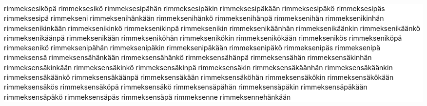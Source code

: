 rimmeksesiköpä
rimmeksesikö
rimmeksesipähän
rimmeksesipäkin
rimmeksesipäkään
rimmeksesipäkö
rimmeksesipäs
rimmeksesipä
rimmekseni
rimmeksenihänkään
rimmeksenihänkö
rimmeksenihänpä
rimmeksenihän
rimmeksenikinhän
rimmeksenikinkään
rimmeksenikinkö
rimmeksenikinpä
rimmeksenikin
rimmeksenikäänhän
rimmeksenikäänkin
rimmeksenikäänkö
rimmeksenikäänpä
rimmeksenikään
rimmekseniköhän
rimmeksenikökin
rimmeksenikökään
rimmeksenikös
rimmekseniköpä
rimmeksenikö
rimmeksenipähän
rimmeksenipäkin
rimmeksenipäkään
rimmeksenipäkö
rimmeksenipäs
rimmeksenipä
rimmeksensä
rimmeksensähänkään
rimmeksensähänkö
rimmeksensähänpä
rimmeksensähän
rimmeksensäkinhän
rimmeksensäkinkään
rimmeksensäkinkö
rimmeksensäkinpä
rimmeksensäkin
rimmeksensäkäänhän
rimmeksensäkäänkin
rimmeksensäkäänkö
rimmeksensäkäänpä
rimmeksensäkään
rimmeksensäköhän
rimmeksensäkökin
rimmeksensäkökään
rimmeksensäkös
rimmeksensäköpä
rimmeksensäkö
rimmeksensäpähän
rimmeksensäpäkin
rimmeksensäpäkään
rimmeksensäpäkö
rimmeksensäpäs
rimmeksensäpä
rimmeksenne
rimmeksennehänkään